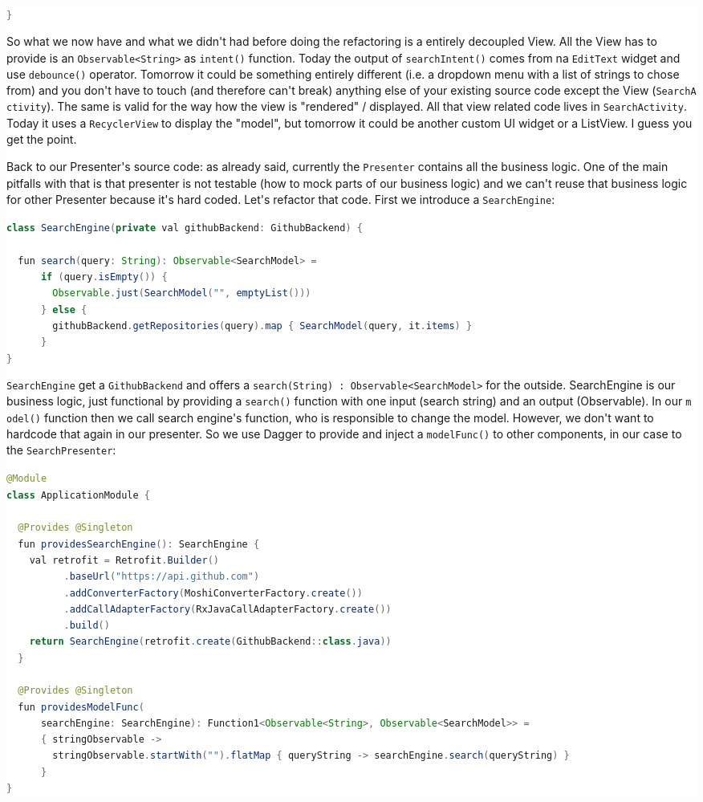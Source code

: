 ```java
}
```

So what we now have and what we didn't had before doing the refactoring is a entirely decoupled View. All the View has to provide is an `Observable<String>` as `intent()` function. Today the output of `searchIntent()` comes from na `EditText` widget and use `debounce()` operator. Tomorrow it could be something entirely different (i.e. a dropdown menu with a list of strings to chose from) and you don't have to touch (and therefore can't break) anything else of your existing source code except the View (`SearchActivity`). The same is valid for the way how the view is "rendered" / displayed. All that view related code lives in `SearchActivity`. Today it uses a `RecyclerView` to display the "model", but tomorrow it could be another custom UI widget or a ListView. I guess you get the point.

Back to our Presenter's source code: as already said, currently the `Presenter` contains all the business logic. One of the main pitfalls with that is that presenter is not testable (how to mock parts of our business logic) and we can't reuse that business logic for other Presenter because it's hard coded. Let's refactor that code. First we introduce a `SearchEngine`:

```java
class SearchEngine(private val githubBackend: GithubBackend) {

  fun search(query: String): Observable<SearchModel> =
      if (query.isEmpty()) {
        Observable.just(SearchModel("", emptyList()))
      } else {
        githubBackend.getRepositories(query).map { SearchModel(query, it.items) }
      }
}
```

`SearchEngine` get a `GithubBackend` and offers a `search(String) : Observable<SearchModel>` for the outside. SearchEngine is our business logic, just functional by providing a `search()` function with one input (search string) and an output (Observable<SearchModel>). In our `model()` function then we call search engine's function, who is responsible to change the model. However, we don't want to hardcode that again in our presenter. So we use Dagger to provide and inject a `modelFunc()` to other components, in our case to the `SearchPresenter`:

```java
@Module
class ApplicationModule {

  @Provides @Singleton
  fun providesSearchEngine(): SearchEngine {
    val retrofit = Retrofit.Builder()
          .baseUrl("https://api.github.com")
          .addConverterFactory(MoshiConverterFactory.create())
          .addCallAdapterFactory(RxJavaCallAdapterFactory.create())
          .build()
    return SearchEngine(retrofit.create(GithubBackend::class.java))
  }

  @Provides @Singleton
  fun providesModelFunc(
      searchEngine: SearchEngine): Function1<Observable<String>, Observable<SearchModel>> =
      { stringObservable ->
        stringObservable.startWith("").flatMap { queryString -> searchEngine.search(queryString) }
      }
}
```

